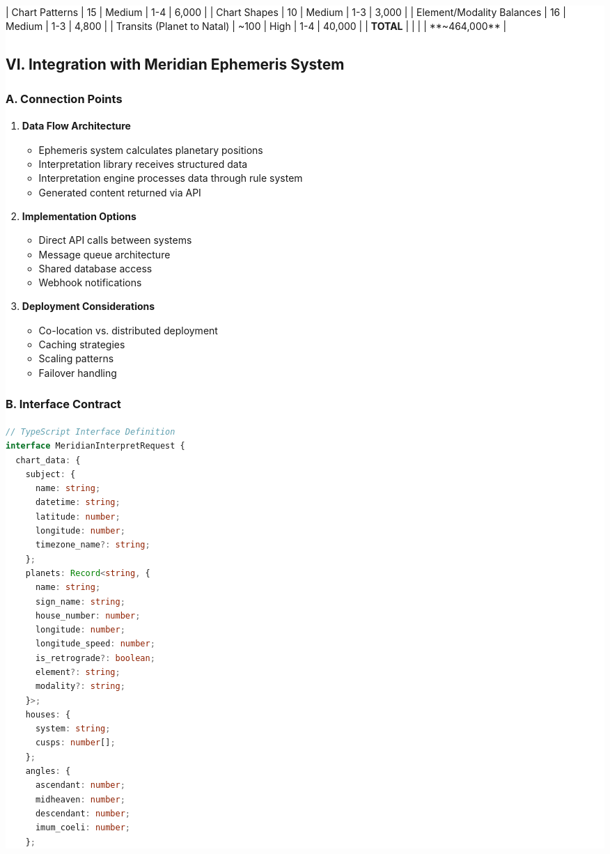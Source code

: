 | Chart Patterns | 15 | Medium | 1-4 | 6,000 |
| Chart Shapes | 10 | Medium | 1-3 | 3,000 |
| Element/Modality Balances | 16 | Medium | 1-3 | 4,800 |
| Transits (Planet to Natal) | ~100 | High | 1-4 | 40,000 |
| **TOTAL** | | | | **~464,000** |

## VI. Integration with Meridian Ephemeris System

### A. Connection Points

1. **Data Flow Architecture**
   - Ephemeris system calculates planetary positions
   - Interpretation library receives structured data
   - Interpretation engine processes data through rule system
   - Generated content returned via API

2. **Implementation Options**
   - Direct API calls between systems
   - Message queue architecture
   - Shared database access
   - Webhook notifications

3. **Deployment Considerations**
   - Co-location vs. distributed deployment
   - Caching strategies
   - Scaling patterns
   - Failover handling

### B. Interface Contract

```typescript
// TypeScript Interface Definition
interface MeridianInterpretRequest {
  chart_data: {
    subject: {
      name: string;
      datetime: string;
      latitude: number;
      longitude: number;
      timezone_name?: string;
    };
    planets: Record<string, {
      name: string;
      sign_name: string;
      house_number: number;
      longitude: number;
      longitude_speed: number;
      is_retrograde?: boolean;
      element?: string;
      modality?: string;
    }>;
    houses: {
      system: string;
      cusps: number[];
    };
    angles: {
      ascendant: number;
      midheaven: number;
      descendant: number;
      imum_coeli: number;
    };
```